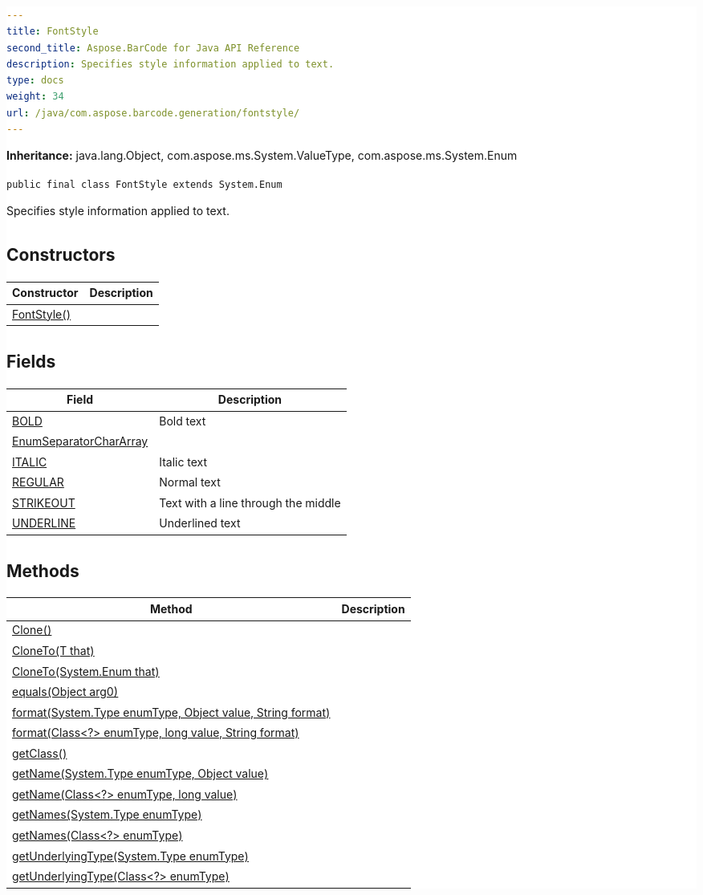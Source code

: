 ```yaml
---
title: FontStyle
second_title: Aspose.BarCode for Java API Reference
description: Specifies style information applied to text.
type: docs
weight: 34
url: /java/com.aspose.barcode.generation/fontstyle/
---
```

**Inheritance:**
java.lang.Object, com.aspose.ms.System.ValueType, com.aspose.ms.System.Enum
```
public final class FontStyle extends System.Enum
```

Specifies style information applied to text.
## Constructors

| Constructor | Description |
| --- | --- |
| [FontStyle()](#FontStyle--) |  |
## Fields

| Field | Description |
| --- | --- |
| [BOLD](#BOLD) | Bold text |
| [EnumSeparatorCharArray](#EnumSeparatorCharArray) |  |
| [ITALIC](#ITALIC) | Italic text |
| [REGULAR](#REGULAR) | Normal text |
| [STRIKEOUT](#STRIKEOUT) | Text with a line through the middle |
| [UNDERLINE](#UNDERLINE) | Underlined text |
## Methods

| Method | Description |
| --- | --- |
| [Clone()](#Clone--) |  |
| [CloneTo(T that)](#CloneTo-T-) |  |
| [CloneTo(System.Enum that)](#CloneTo-com.aspose.ms.System.Enum-) |  |
| [equals(Object arg0)](#equals-java.lang.Object-) |  |
| [format(System.Type enumType, Object value, String format)](#format-com.aspose.ms.System.Type-java.lang.Object-java.lang.String-) |  |
| [format(Class<?> enumType, long value, String format)](#format-java.lang.Class----long-java.lang.String-) |  |
| [getClass()](#getClass--) |  |
| [getName(System.Type enumType, Object value)](#getName-com.aspose.ms.System.Type-java.lang.Object-) |  |
| [getName(Class<?> enumType, long value)](#getName-java.lang.Class----long-) |  |
| [getNames(System.Type enumType)](#getNames-com.aspose.ms.System.Type-) |  |
| [getNames(Class<?> enumType)](#getNames-java.lang.Class----) |  |
| [getUnderlyingType(System.Type enumType)](#getUnderlyingType-com.aspose.ms.System.Type-) |  |
| [getUnderlyingType(Class<?> enumType)](#getUnderlyingType-java.lang.Class----) |  |